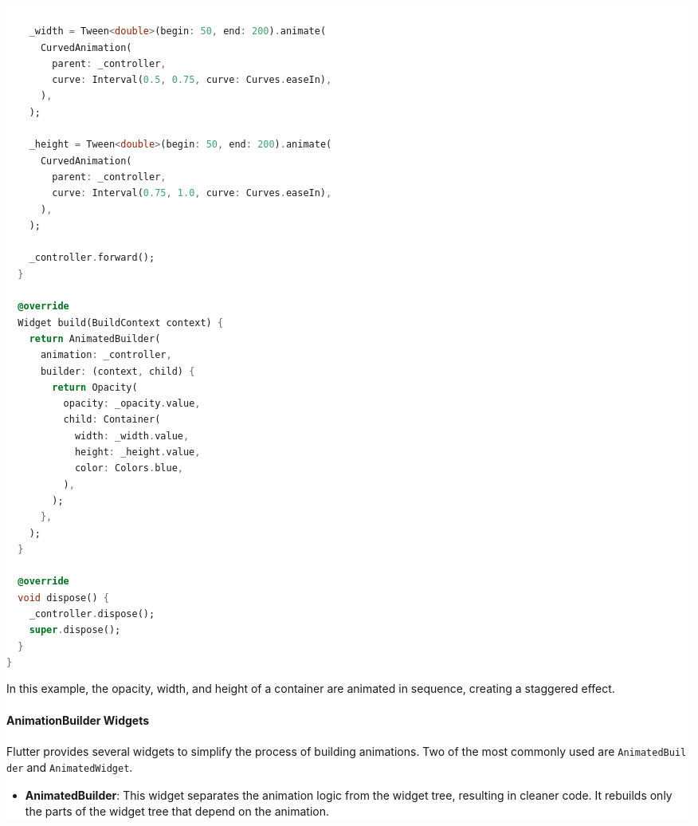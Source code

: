 ```dart

    _width = Tween<double>(begin: 50, end: 200).animate(
      CurvedAnimation(
        parent: _controller,
        curve: Interval(0.5, 0.75, curve: Curves.easeIn),
      ),
    );

    _height = Tween<double>(begin: 50, end: 200).animate(
      CurvedAnimation(
        parent: _controller,
        curve: Interval(0.75, 1.0, curve: Curves.easeIn),
      ),
    );

    _controller.forward();
  }

  @override
  Widget build(BuildContext context) {
    return AnimatedBuilder(
      animation: _controller,
      builder: (context, child) {
        return Opacity(
          opacity: _opacity.value,
          child: Container(
            width: _width.value,
            height: _height.value,
            color: Colors.blue,
          ),
        );
      },
    );
  }

  @override
  void dispose() {
    _controller.dispose();
    super.dispose();
  }
}
```

In this example, the opacity, width, and height of a container are animated in sequence, creating a staggered effect.

#### AnimationBuilder Widgets

Flutter provides several widgets to simplify the process of building animations. Two of the most commonly used are `AnimatedBuilder` and `AnimatedWidget`.

- **AnimatedBuilder**: This widget separates the animation logic from the widget tree, resulting in cleaner code. It rebuilds only the parts of the widget tree that depend on the animation.
